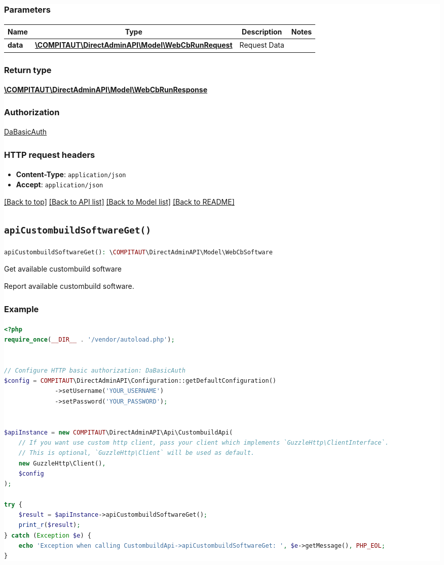 ### Parameters

| Name | Type | Description  | Notes |
| ------------- | ------------- | ------------- | ------------- |
| **data** | [**\COMPITAUT\DirectAdminAPI\Model\WebCbRunRequest**](../Model/WebCbRunRequest.md)| Request Data | |

### Return type

[**\COMPITAUT\DirectAdminAPI\Model\WebCbRunResponse**](../Model/WebCbRunResponse.md)

### Authorization

[DaBasicAuth](../../README.md#DaBasicAuth)

### HTTP request headers

- **Content-Type**: `application/json`
- **Accept**: `application/json`

[[Back to top]](#) [[Back to API list]](../../README.md#endpoints)
[[Back to Model list]](../../README.md#models)
[[Back to README]](../../README.md)

## `apiCustombuildSoftwareGet()`

```php
apiCustombuildSoftwareGet(): \COMPITAUT\DirectAdminAPI\Model\WebCbSoftware
```

Get available custombuild software

Report available custombuild software.

### Example

```php
<?php
require_once(__DIR__ . '/vendor/autoload.php');


// Configure HTTP basic authorization: DaBasicAuth
$config = COMPITAUT\DirectAdminAPI\Configuration::getDefaultConfiguration()
              ->setUsername('YOUR_USERNAME')
              ->setPassword('YOUR_PASSWORD');


$apiInstance = new COMPITAUT\DirectAdminAPI\Api\CustombuildApi(
    // If you want use custom http client, pass your client which implements `GuzzleHttp\ClientInterface`.
    // This is optional, `GuzzleHttp\Client` will be used as default.
    new GuzzleHttp\Client(),
    $config
);

try {
    $result = $apiInstance->apiCustombuildSoftwareGet();
    print_r($result);
} catch (Exception $e) {
    echo 'Exception when calling CustombuildApi->apiCustombuildSoftwareGet: ', $e->getMessage(), PHP_EOL;
}
```
